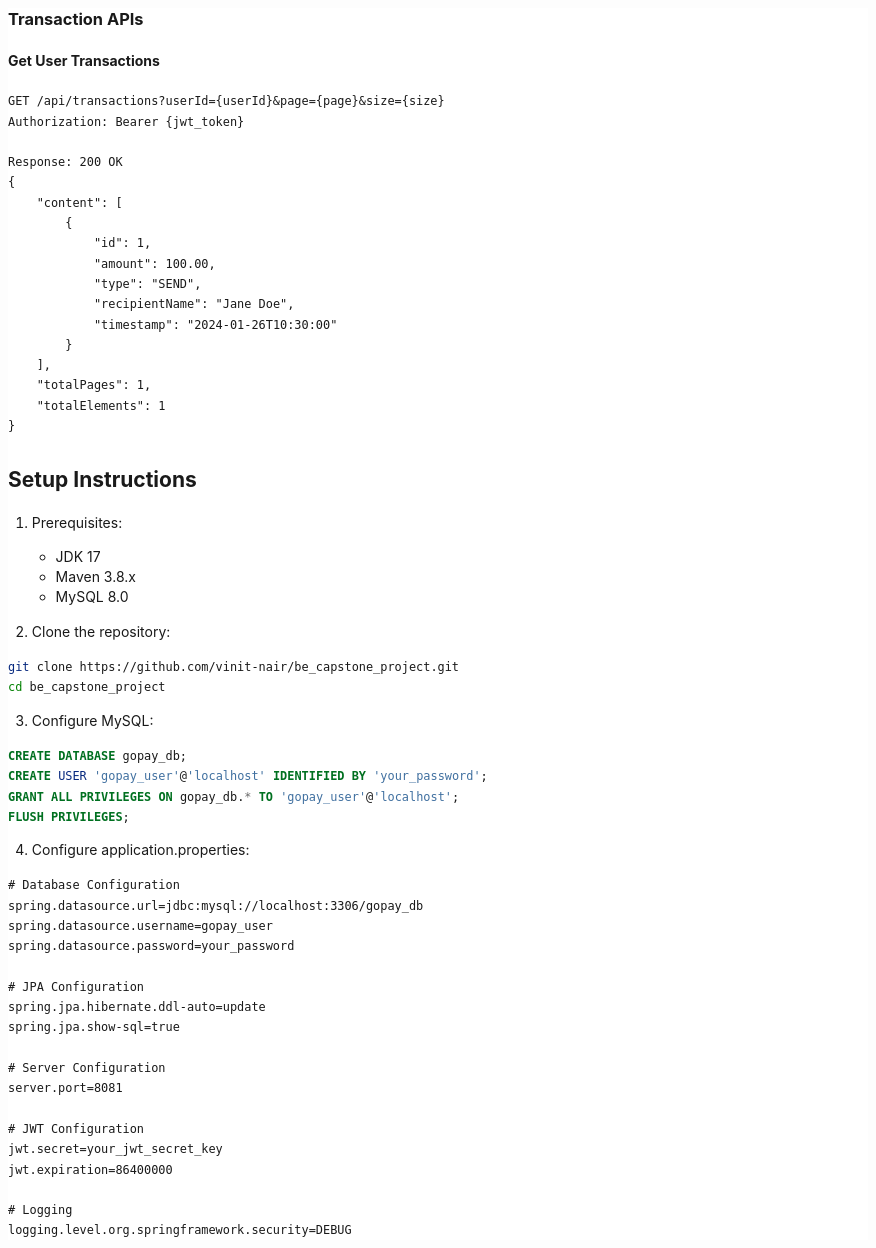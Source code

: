 ### Transaction APIs

#### Get User Transactions
```http
GET /api/transactions?userId={userId}&page={page}&size={size}
Authorization: Bearer {jwt_token}

Response: 200 OK
{
    "content": [
        {
            "id": 1,
            "amount": 100.00,
            "type": "SEND",
            "recipientName": "Jane Doe",
            "timestamp": "2024-01-26T10:30:00"
        }
    ],
    "totalPages": 1,
    "totalElements": 1
}
```

## Setup Instructions

1. Prerequisites:
   - JDK 17
   - Maven 3.8.x
   - MySQL 8.0

2. Clone the repository:
```bash
git clone https://github.com/vinit-nair/be_capstone_project.git
cd be_capstone_project
```

3. Configure MySQL:
```sql
CREATE DATABASE gopay_db;
CREATE USER 'gopay_user'@'localhost' IDENTIFIED BY 'your_password';
GRANT ALL PRIVILEGES ON gopay_db.* TO 'gopay_user'@'localhost';
FLUSH PRIVILEGES;
```

4. Configure application.properties:
```properties
# Database Configuration
spring.datasource.url=jdbc:mysql://localhost:3306/gopay_db
spring.datasource.username=gopay_user
spring.datasource.password=your_password

# JPA Configuration
spring.jpa.hibernate.ddl-auto=update
spring.jpa.show-sql=true

# Server Configuration
server.port=8081

# JWT Configuration
jwt.secret=your_jwt_secret_key
jwt.expiration=86400000

# Logging
logging.level.org.springframework.security=DEBUG
```
